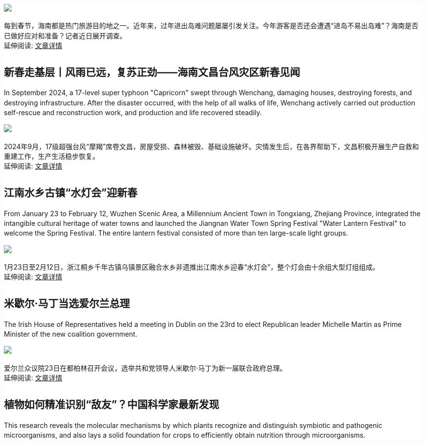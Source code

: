 <img src="https://p3.img.cctvpic.com/photoworkspace/2025/01/23/2025012323573132774.jpg" />   

每到春节，海南都是热门旅游目的地之一。近年来，过年进出岛难问题屡屡引发关注。今年游客是否还会遭遇“进岛不易出岛难”？海南是否已做好应对和准备？记者近日展开调查。   
延伸阅读: [文章详情](https://news.cctv.com/2025/01/24/ARTItt0UT4WXxvMueOT9WSkf250123.shtml)   

<qrcode title="今年春节海南游还会遭遇“出入岛难”吗？" image="https://p3.img.cctvpic.com/photoworkspace/2025/01/23/2025012323573132774.jpg" />   

## 新春走基层丨风雨已远，复苏正劲——海南文昌台风灾区新春见闻   
In September 2024, a 17-level super typhoon "Capricorn" swept through Wenchang, damaging houses, destroying forests, and destroying infrastructure. After the disaster occurred, with the help of all walks of life, Wenchang actively carried out production self-rescue and reconstruction work, and production and life recovered steadily.   

<img src="https://p3.img.cctvpic.com/photoworkspace/2025/01/23/2025012323561721549.jpg" />   

2024年9月，17级超强台风“摩羯”席卷文昌，房屋受损、森林被毁、基础设施破坏。灾情发生后，在各界帮助下，文昌积极开展生产自救和重建工作，生产生活稳步恢复。   
延伸阅读: [文章详情](https://news.cctv.com/2025/01/24/ARTIEAkb2sQdxhVPdVOzYw6I250123.shtml)   

<qrcode title="新春走基层丨风雨已远，复苏正劲——海南文昌台风灾区新春见闻" image="https://p3.img.cctvpic.com/photoworkspace/2025/01/23/2025012323561721549.jpg" />   

## 江南水乡古镇“水灯会”迎新春   
From January 23 to February 12, Wuzhen Scenic Area, a Millennium Ancient Town in Tongxiang, Zhejiang Province, integrated the intangible cultural heritage of water towns and launched the Jiangnan Water Town Spring Festival "Water Lantern Festival" to welcome the Spring Festival. The entire lantern festival consisted of more than ten large-scale light groups.   

<img src="https://p1.img.cctvpic.com/photoworkspace/2025/01/23/2025012323502091066.jpg" />   

1月23日至2月12日，浙江桐乡千年古镇乌镇景区融合水乡非遗推出江南水乡迎春“水灯会”，整个灯会由十余组大型灯组组成。   
延伸阅读: [文章详情](https://news.cctv.com/2025/01/24/ARTInD5FiqeEKZL1IjhUGAON250123.shtml)   

<qrcode title="江南水乡古镇“水灯会”迎新春" image="https://p1.img.cctvpic.com/photoworkspace/2025/01/23/2025012323502091066.jpg" />   

## 米歇尔·马丁当选爱尔兰总理   
The Irish House of Representatives held a meeting in Dublin on the 23rd to elect Republican leader Michelle Martin as Prime Minister of the new coalition government.   

<img src="https://p3.img.cctvpic.com/photoworkspace/2025/01/24/2025012400270174547.jpg" />   

爱尔兰众议院23日在都柏林召开会议，选举共和党领导人米歇尔·马丁为新一届联合政府总理。   
延伸阅读: [文章详情](https://news.cctv.com/2025/01/24/ARTIDGtNX8Jppv9eIRTNboBi250124.shtml)   

<qrcode title="米歇尔·马丁当选爱尔兰总理" image="https://p3.img.cctvpic.com/photoworkspace/2025/01/24/2025012400270174547.jpg" />   

## 植物如何精准识别“敌友”？中国科学家最新发现   
This research reveals the molecular mechanisms by which plants recognize and distinguish symbiotic and pathogenic microorganisms, and also lays a solid foundation for crops to efficiently obtain nutrition through microorganisms.   
